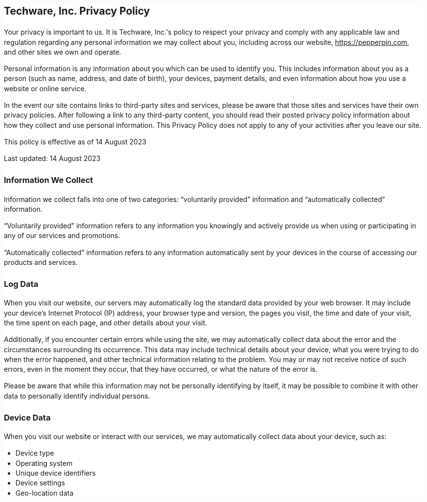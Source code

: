 Techware, Inc. Privacy Policy
-----------------------------

Your privacy is important to us. It is Techware, Inc.'s policy to respect your privacy and comply with any applicable law and regulation regarding any personal information we may collect about you, including across our website, <https://pepperpin.com>, and other sites we own and operate.

Personal information is any information about you which can be used to identify you. This includes information about you as a person (such as name, address, and date of birth), your devices, payment details, and even information about how you use a website or online service.

In the event our site contains links to third-party sites and services, please be aware that those sites and services have their own privacy policies. After following a link to any third-party content, you should read their posted privacy policy information about how they collect and use personal information. This Privacy Policy does not apply to any of your activities after you leave our site.

This policy is effective as of 14 August 2023

Last updated: 14 August 2023

### Information We Collect

Information we collect falls into one of two categories: “voluntarily provided” information and “automatically collected” information.

“Voluntarily provided” information refers to any information you knowingly and actively provide us when using or participating in any of our services and promotions.

“Automatically collected” information refers to any information automatically sent by your devices in the course of accessing our products and services.

### Log Data

When you visit our website, our servers may automatically log the standard data provided by your web browser. It may include your device’s Internet Protocol (IP) address, your browser type and version, the pages you visit, the time and date of your visit, the time spent on each page, and other details about your visit.

Additionally, if you encounter certain errors while using the site, we may automatically collect data about the error and the circumstances surrounding its occurrence. This data may include technical details about your device, what you were trying to do when the error happened, and other technical information relating to the problem. You may or may not receive notice of such errors, even in the moment they occur, that they have occurred, or what the nature of the error is.

Please be aware that while this information may not be personally identifying by itself, it may be possible to combine it with other data to personally identify individual persons.

### Device Data

When you visit our website or interact with our services, we may automatically collect data about your device, such as:

- Device type
- Operating system
- Unique device identifiers
- Device settings
- Geo-location data

